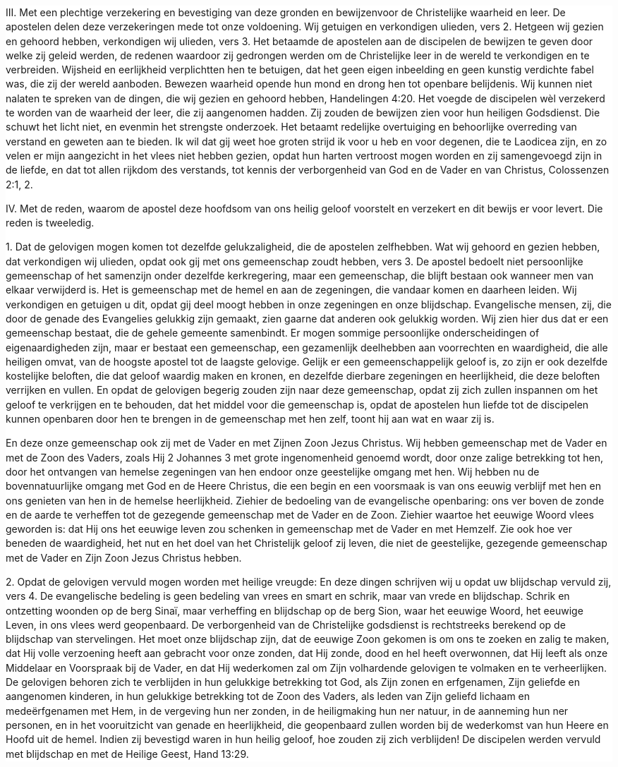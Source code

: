 
III. Met een plechtige verzekering en bevestiging van deze gronden en bewijzenvoor de Christelijke waarheid en leer. De apostelen delen deze verzekeringen mede tot onze voldoening. Wij getuigen en verkondigen ulieden, vers 2. Hetgeen wij gezien en gehoord hebben, verkondigen wij ulieden, vers 3. Het betaamde de apostelen aan de discipelen de bewijzen te geven door welke zij geleid werden, de redenen waardoor zij gedrongen werden om de Christelijke leer in de wereld te verkondigen en te verbreiden. Wijsheid en eerlijkheid verplichtten hen te betuigen, dat het geen eigen inbeelding en geen kunstig verdichte fabel was, die zij der wereld aanboden. Bewezen waarheid opende hun mond en drong hen tot openbare belijdenis. Wij kunnen niet nalaten te spreken van de dingen, die wij gezien en gehoord hebben, Handelingen 4:20. Het voegde de discipelen wèl verzekerd te worden van de waarheid der leer, die zij aangenomen hadden. Zij zouden de bewijzen zien voor hun heiligen Godsdienst. Die schuwt het licht niet, en evenmin het strengste onderzoek. Het betaamt redelijke overtuiging en behoorlijke overreding van verstand en geweten aan te bieden. Ik wil dat gij weet hoe groten strijd ik voor u heb en voor degenen, die te Laodicea zijn, en zo velen er mijn aangezicht in het vlees niet hebben gezien, opdat hun harten vertroost mogen worden en zij samengevoegd zijn in de liefde, en dat tot allen rijkdom des verstands, tot kennis der verborgenheid van God en de Vader en van Christus, Colossenzen 2:1, 2. 

IV. Met de reden, waarom de apostel deze hoofdsom van ons heilig geloof voorstelt en verzekert en dit bewijs er voor levert. Die reden is tweeledig.

1\. Dat de gelovigen mogen komen tot dezelfde gelukzaligheid, die de apostelen zelfhebben. Wat wij gehoord en gezien hebben, dat verkondigen wij ulieden, opdat ook gij met ons gemeenschap zoudt hebben, vers 3. De apostel bedoelt niet persoonlijke gemeenschap of het samenzijn onder dezelfde kerkregering, maar een gemeenschap, die blijft bestaan ook wanneer men van elkaar verwijderd is. Het is gemeenschap met de hemel en aan de zegeningen, die vandaar komen en daarheen leiden. Wij verkondigen en getuigen u dit, opdat gij deel moogt hebben in onze zegeningen en onze blijdschap. Evangelische mensen, zij, die door de genade des Evangelies gelukkig zijn gemaakt, zien gaarne dat anderen ook gelukkig worden. Wij zien hier dus dat er een gemeenschap bestaat, die de gehele gemeente samenbindt. Er mogen sommige persoonlijke onderscheidingen of eigenaardigheden zijn, maar er bestaat een gemeenschap, een gezamenlijk deelhebben aan voorrechten en waardigheid, die alle heiligen omvat, van de hoogste apostel tot de laagste gelovige. Gelijk er een gemeenschappelijk geloof is, zo zijn er ook dezelfde kostelijke beloften, die dat geloof waardig maken en kronen, en dezelfde dierbare zegeningen en heerlijkheid, die deze beloften verrijken en vullen. En opdat de gelovigen begerig zouden zijn naar deze gemeenschap, opdat zij zich zullen inspannen om het geloof te verkrijgen en te behouden, dat het middel voor die gemeenschap is, opdat de apostelen hun liefde tot de discipelen kunnen openbaren door hen te brengen in de gemeenschap met hen zelf, toont hij aan wat en waar zij is. 

En deze onze gemeenschap ook zij met de Vader en met Zijnen Zoon Jezus Christus. Wij hebben gemeenschap met de Vader en met de Zoon des Vaders, zoals Hij 2 Johannes 3 met grote ingenomenheid genoemd wordt, door onze zalige betrekking tot hen, door het ontvangen van hemelse zegeningen van hen endoor onze geestelijke omgang met hen. Wij hebben nu de bovennatuurlijke omgang met God en de Heere Christus, die een begin en een voorsmaak is van ons eeuwig verblijf met hen en ons genieten van hen in de hemelse heerlijkheid. Ziehier de bedoeling van de evangelische openbaring: ons ver boven de zonde en de aarde te verheffen tot de gezegende gemeenschap met de Vader en de Zoon. 
Ziehier waartoe het eeuwige Woord vlees geworden is: dat Hij ons het eeuwige leven zou schenken in gemeenschap met de Vader en met Hemzelf. Zie ook hoe ver beneden de waardigheid, het nut en het doel van het Christelijk geloof zij leven, die niet de geestelijke, gezegende gemeenschap met de Vader en Zijn Zoon Jezus Christus hebben. 

2\. Opdat de gelovigen vervuld mogen worden met heilige vreugde: En deze dingen schrijven wij u opdat uw blijdschap vervuld zij, vers 4. De evangelische bedeling is geen bedeling van vrees en smart en schrik, maar van vrede en blijdschap. Schrik en ontzetting woonden op de berg Sinaï, maar verheffing en blijdschap op de berg Sion, waar het eeuwige Woord, het eeuwige Leven, in ons vlees werd geopenbaard. De verborgenheid van de Christelijke godsdienst is rechtstreeks berekend op de blijdschap van stervelingen. Het moet onze blijdschap zijn, dat de eeuwige Zoon gekomen is om ons te zoeken en zalig te maken, dat Hij volle verzoening heeft aan gebracht voor onze zonden, dat Hij zonde, dood en hel heeft overwonnen, dat Hij leeft als onze Middelaar en Voorspraak bij de Vader, en dat Hij wederkomen zal om Zijn volhardende gelovigen te volmaken en te verheerlijken. De gelovigen behoren zich te verblijden in hun gelukkige betrekking tot God, als Zijn zonen en erfgenamen, Zijn geliefde en aangenomen kinderen, in hun gelukkige betrekking tot de Zoon des Vaders, als leden van Zijn geliefd lichaam en medeërfgenamen met Hem, in de vergeving hun ner zonden, in de heiligmaking hun ner natuur, in de aanneming hun ner personen, en in het vooruitzicht van genade en heerlijkheid, die geopenbaard zullen worden bij de wederkomst van hun Heere en Hoofd uit de hemel. Indien zij bevestigd waren in hun heilig geloof, hoe zouden zij zich verblijden! De discipelen werden vervuld met blijdschap en met de Heilige Geest, Hand 13:29. 